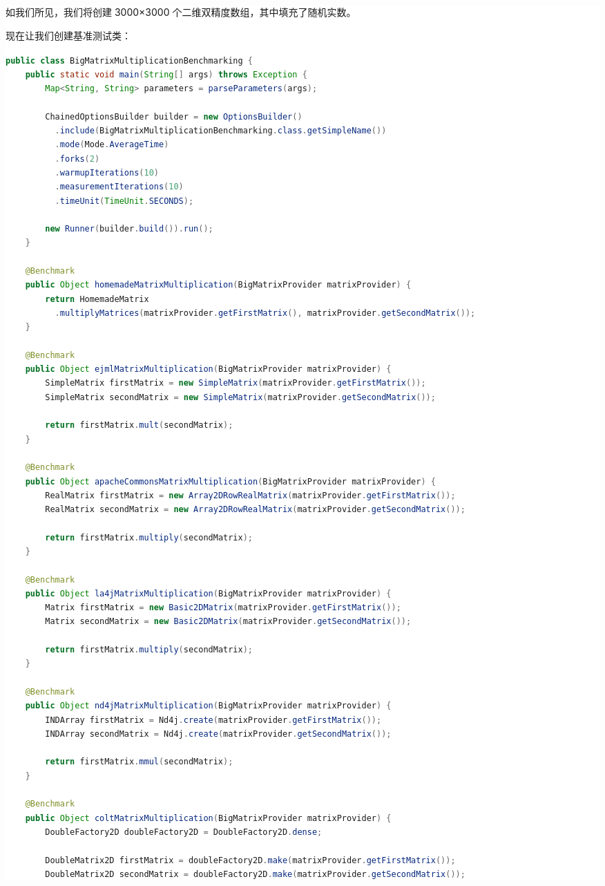 如我们所见，我们将创建 3000×3000 个二维双精度数组，其中填充了随机实数。

现在让我们创建基准测试类：

```java
public class BigMatrixMultiplicationBenchmarking {
    public static void main(String[] args) throws Exception {
        Map<String, String> parameters = parseParameters(args);

        ChainedOptionsBuilder builder = new OptionsBuilder()
          .include(BigMatrixMultiplicationBenchmarking.class.getSimpleName())
          .mode(Mode.AverageTime)
          .forks(2)
          .warmupIterations(10)
          .measurementIterations(10)
          .timeUnit(TimeUnit.SECONDS);

        new Runner(builder.build()).run();
    }

    @Benchmark
    public Object homemadeMatrixMultiplication(BigMatrixProvider matrixProvider) {
        return HomemadeMatrix
          .multiplyMatrices(matrixProvider.getFirstMatrix(), matrixProvider.getSecondMatrix());
    }

    @Benchmark
    public Object ejmlMatrixMultiplication(BigMatrixProvider matrixProvider) {
        SimpleMatrix firstMatrix = new SimpleMatrix(matrixProvider.getFirstMatrix());
        SimpleMatrix secondMatrix = new SimpleMatrix(matrixProvider.getSecondMatrix());

        return firstMatrix.mult(secondMatrix);
    }

    @Benchmark
    public Object apacheCommonsMatrixMultiplication(BigMatrixProvider matrixProvider) {
        RealMatrix firstMatrix = new Array2DRowRealMatrix(matrixProvider.getFirstMatrix());
        RealMatrix secondMatrix = new Array2DRowRealMatrix(matrixProvider.getSecondMatrix());

        return firstMatrix.multiply(secondMatrix);
    }

    @Benchmark
    public Object la4jMatrixMultiplication(BigMatrixProvider matrixProvider) {
        Matrix firstMatrix = new Basic2DMatrix(matrixProvider.getFirstMatrix());
        Matrix secondMatrix = new Basic2DMatrix(matrixProvider.getSecondMatrix());

        return firstMatrix.multiply(secondMatrix);
    }

    @Benchmark
    public Object nd4jMatrixMultiplication(BigMatrixProvider matrixProvider) {
        INDArray firstMatrix = Nd4j.create(matrixProvider.getFirstMatrix());
        INDArray secondMatrix = Nd4j.create(matrixProvider.getSecondMatrix());

        return firstMatrix.mmul(secondMatrix);
    }

    @Benchmark
    public Object coltMatrixMultiplication(BigMatrixProvider matrixProvider) {
        DoubleFactory2D doubleFactory2D = DoubleFactory2D.dense;

        DoubleMatrix2D firstMatrix = doubleFactory2D.make(matrixProvider.getFirstMatrix());
        DoubleMatrix2D secondMatrix = doubleFactory2D.make(matrixProvider.getSecondMatrix());

```